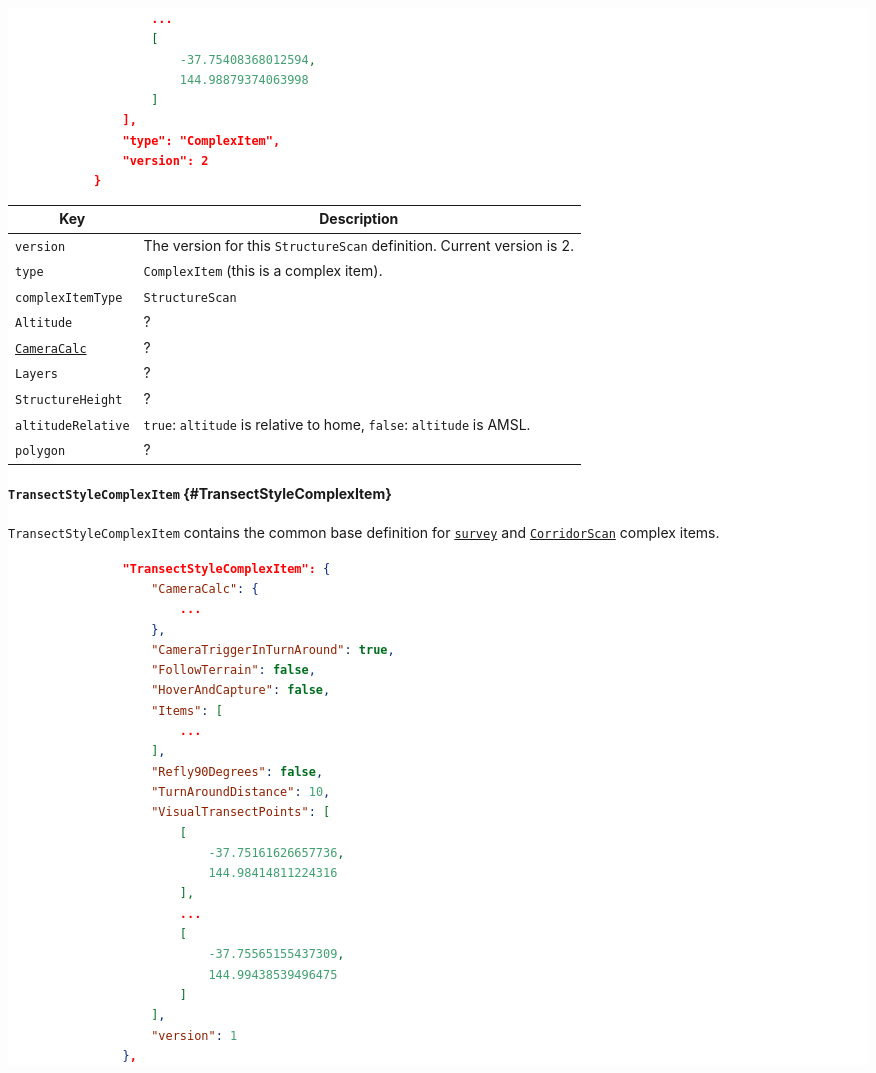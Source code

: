 ```json
                    ...
                    [
                        -37.75408368012594,
                        144.98879374063998
                    ]
                ],
                "type": "ComplexItem",
                "version": 2
            }
```

| Key                         | Description                                                            |
| --------------------------- | ---------------------------------------------------------------------- |
| `version`                   | The version for this `StructureScan` definition. Current version is 2. |
| `type`                      | `ComplexItem` (this is a complex item).                                |
| `complexItemType`           | `StructureScan`                                                        |
| `Altitude`                  | ?                                                                      |
| [`CameraCalc`](#CameraCalc) | ?                                                                      |
| `Layers`                    | ?                                                                      |
| `StructureHeight`           | ?                                                                      |
| `altitudeRelative`          | `true`: `altitude` is relative to home, `false`: `altitude` is AMSL.   |
| `polygon`                   | ?                                                                      |

#### `TransectStyleComplexItem` {#TransectStyleComplexItem}

`TransectStyleComplexItem` contains the common base definition for [`survey`](#survey) and [`CorridorScan`](#CorridorScan) complex items.

```json
                "TransectStyleComplexItem": {
                    "CameraCalc": {
                        ...
                    },
                    "CameraTriggerInTurnAround": true,
                    "FollowTerrain": false,
                    "HoverAndCapture": false,
                    "Items": [
                        ...
                    ],
                    "Refly90Degrees": false,
                    "TurnAroundDistance": 10,
                    "VisualTransectPoints": [
                        [
                            -37.75161626657736,
                            144.98414811224316
                        ],
                        ...
                        [
                            -37.75565155437309,
                            144.99438539496475
                        ]
                    ],
                    "version": 1
                },
```
